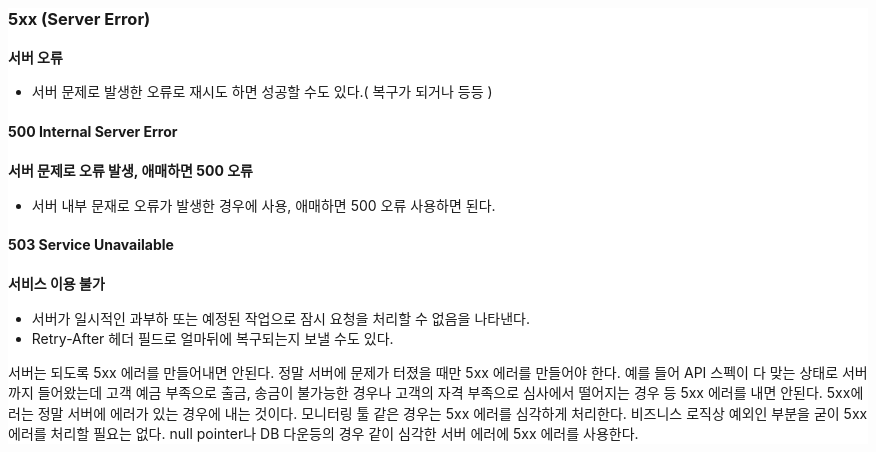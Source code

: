 ### 5xx (Server Error)
**서버 오류**
- 서버 문제로 발생한 오류로 재시도 하면 성공할 수도 있다.( 복구가 되거나 등등 )

#### 500 Internal Server Error
**서버 문제로 오류 발생, 애매하면 500 오류**
- 서버 내부 문재로 오류가 발생한 경우에 사용, 애매하면 500 오류 사용하면 된다.

#### 503 Service Unavailable
**서비스 이용 불가**
- 서버가 일시적인 과부하 또는 예정된 작업으로 잠시 요청을 처리할 수 없음을 나타낸다.
- Retry-After 헤더 필드로 얼마뒤에 복구되는지 보낼 수도 있다. 

서버는 되도록 5xx 에러를 만들어내면 안된다. 정말 서버에 문제가 터졌을 때만 5xx 에러를 만들어야 한다. 예를 들어 API 스펙이 다 맞는 상태로 서버까지 들어왔는데 고객 예금 부족으로 출금, 송금이 불가능한 경우나 고객의 자격 부족으로 심사에서 떨어지는 경우 등 5xx 에러를 내면 안된다. 5xx에러는 정말 서버에 에러가 있는 경우에 내는 것이다. 모니터링 툴 같은 경우는 5xx 에러를 심각하게 처리한다. 
비즈니스 로직상 예외인 부분을 굳이 5xx 에러를 처리할 필요는 없다. null pointer나 DB 다운등의 경우 같이 심각한 서버 에러에 5xx 에러를 사용한다.
